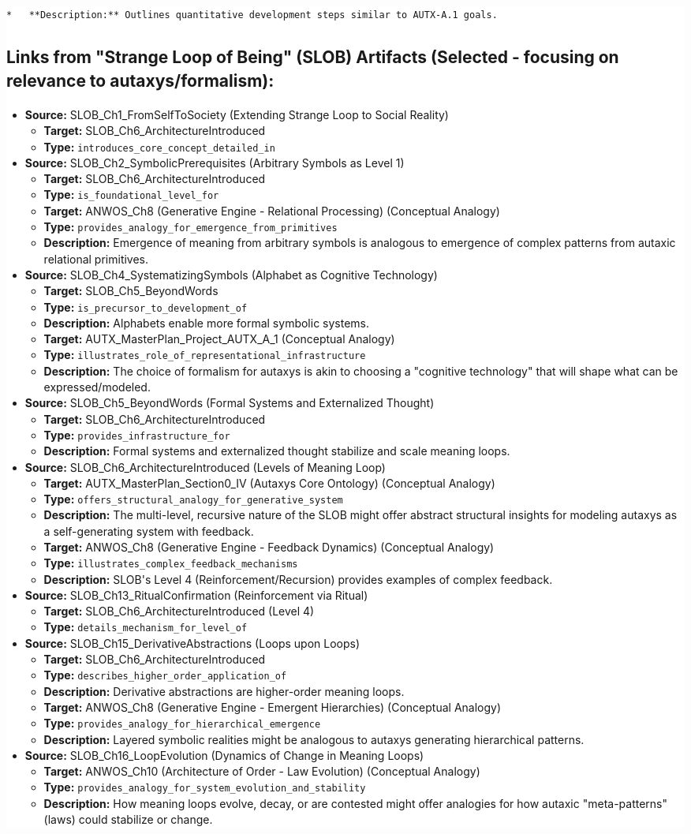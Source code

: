     *   **Description:** Outlines quantitative development steps similar to AUTX-A.1 goals.

## Links from "Strange Loop of Being" (SLOB) Artifacts (Selected - focusing on relevance to autaxys/formalism):

*   **Source:** SLOB_Ch1_FromSelfToSociety (Extending Strange Loop to Social Reality)
    *   **Target:** SLOB_Ch6_ArchitectureIntroduced
    *   **Type:** `introduces_core_concept_detailed_in`
*   **Source:** SLOB_Ch2_SymbolicPrerequisites (Arbitrary Symbols as Level 1)
    *   **Target:** SLOB_Ch6_ArchitectureIntroduced
    *   **Type:** `is_foundational_level_for`
    *   **Target:** ANWOS_Ch8 (Generative Engine - Relational Processing) (Conceptual Analogy)
    *   **Type:** `provides_analogy_for_emergence_from_primitives`
    *   **Description:** Emergence of meaning from arbitrary symbols is analogous to emergence of complex patterns from autaxic relational primitives.
*   **Source:** SLOB_Ch4_SystematizingSymbols (Alphabet as Cognitive Technology)
    *   **Target:** SLOB_Ch5_BeyondWords
    *   **Type:** `is_precursor_to_development_of`
    *   **Description:** Alphabets enable more formal symbolic systems.
    *   **Target:** AUTX_MasterPlan_Project_AUTX_A_1 (Conceptual Analogy)
    *   **Type:** `illustrates_role_of_representational_infrastructure`
    *   **Description:** The choice of formalism for autaxys is akin to choosing a "cognitive technology" that will shape what can be expressed/modeled.
*   **Source:** SLOB_Ch5_BeyondWords (Formal Systems and Externalized Thought)
    *   **Target:** SLOB_Ch6_ArchitectureIntroduced
    *   **Type:** `provides_infrastructure_for`
    *   **Description:** Formal systems and externalized thought stabilize and scale meaning loops.
*   **Source:** SLOB_Ch6_ArchitectureIntroduced (Levels of Meaning Loop)
    *   **Target:** AUTX_MasterPlan_Section0_IV (Autaxys Core Ontology) (Conceptual Analogy)
    *   **Type:** `offers_structural_analogy_for_generative_system`
    *   **Description:** The multi-level, recursive nature of the SLOB might offer abstract structural insights for modeling autaxys as a self-generating system with feedback.
    *   **Target:** ANWOS_Ch8 (Generative Engine - Feedback Dynamics) (Conceptual Analogy)
    *   **Type:** `illustrates_complex_feedback_mechanisms`
    *   **Description:** SLOB's Level 4 (Reinforcement/Recursion) provides examples of complex feedback.
*   **Source:** SLOB_Ch13_RitualConfirmation (Reinforcement via Ritual)
    *   **Target:** SLOB_Ch6_ArchitectureIntroduced (Level 4)
    *   **Type:** `details_mechanism_for_level_of`
*   **Source:** SLOB_Ch15_DerivativeAbstractions (Loops upon Loops)
    *   **Target:** SLOB_Ch6_ArchitectureIntroduced
    *   **Type:** `describes_higher_order_application_of`
    *   **Description:** Derivative abstractions are higher-order meaning loops.
    *   **Target:** ANWOS_Ch8 (Generative Engine - Emergent Hierarchies) (Conceptual Analogy)
    *   **Type:** `provides_analogy_for_hierarchical_emergence`
    *   **Description:** Layered symbolic realities might be analogous to autaxys generating hierarchical patterns.
*   **Source:** SLOB_Ch16_LoopEvolution (Dynamics of Change in Meaning Loops)
    *   **Target:** ANWOS_Ch10 (Architecture of Order - Law Evolution) (Conceptual Analogy)
    *   **Type:** `provides_analogy_for_system_evolution_and_stability`
    *   **Description:** How meaning loops evolve, decay, or are contested might offer analogies for how autaxic "meta-patterns" (laws) could stabilize or change.
